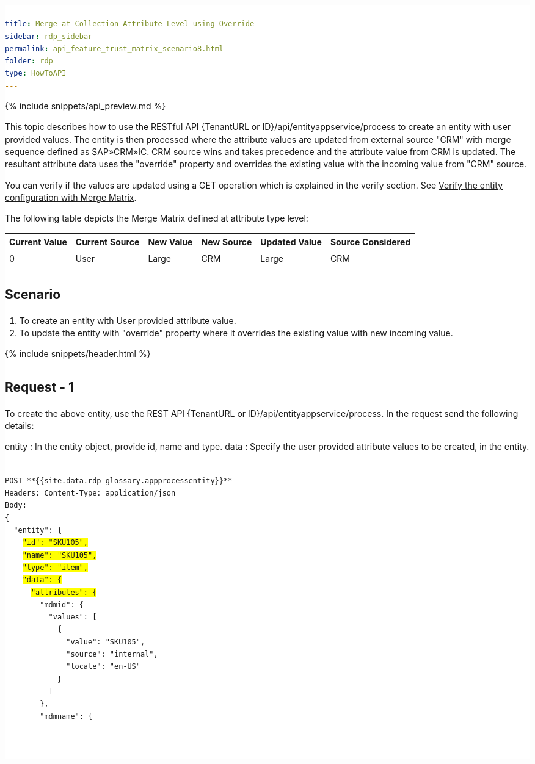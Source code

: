 ```yaml
---
title: Merge at Collection Attribute Level using Override
sidebar: rdp_sidebar
permalink: api_feature_trust_matrix_scenario8.html
folder: rdp
type: HowToAPI
---
```


{% include snippets/api_preview.md %}

This topic describes how to use the RESTful API {TenantURL or ID}/api/entityappservice/process to create an entity with user provided values. The entity is then processed where the attribute values are updated from external source "CRM" with merge sequence defined as SAP»CRM»IC. CRM source wins and takes precedence and the attribute value from CRM is updated. The resultant attribute data uses the "override" property and overrides the existing value with the incoming value from "CRM" source.

You can verify if the values are updated using a GET operation which is explained in the verify section. See [Verify the entity configuration with Merge Matrix](#verify-the-entity-configuration-with-merge-matrix).

The following table depicts the Merge Matrix defined at attribute type level:

| Current Value | Current Source | New Value | New Source | Updated Value | Source Considered |
|--------|--------|--------------|----------|-------------|-----------------|
| 0 | User | Large | CRM | Large | CRM |

## Scenario

1. To create an entity with User provided attribute value.
2. To update the entity with "override" property where it overrides the existing value with new incoming value. 

{% include snippets/header.html %}

## Request - 1

To create the above entity, use the REST API {TenantURL or ID}/api/entityappservice/process. In the request send the following details:

entity : In the entity object, provide id, name and type. 
data : Specify the user provided attribute values to be created, in the entity.

<pre>
<code>
POST **{{site.data.rdp_glossary.appprocessentity}}**
Headers: Content-Type: application/json
Body:
{
  "entity": {
    <span style="background-color: #FFFF00">"id": "SKU105",</span>
    <span style="background-color: #FFFF00">"name": "SKU105",</span>
    <span style="background-color: #FFFF00">"type": "item",</span>
    <span style="background-color: #FFFF00">"data": {</span>
      <span style="background-color: #FFFF00">"attributes": {</span>
        "mdmid": {
          "values": [
            {
              "value": "SKU105",
              "source": "internal",
              "locale": "en-US"
            }
          ]
        },
        "mdmname": {